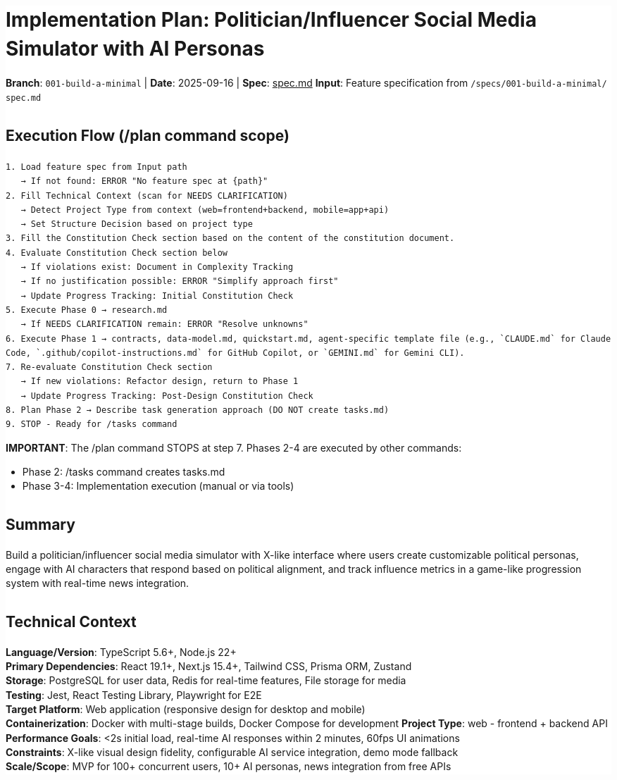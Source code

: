 # Implementation Plan: Politician/Influencer Social Media Simulator with AI Personas

**Branch**: `001-build-a-minimal` | **Date**: 2025-09-16 | **Spec**: [spec.md](./spec.md)
**Input**: Feature specification from `/specs/001-build-a-minimal/spec.md`

## Execution Flow (/plan command scope)
```
1. Load feature spec from Input path
   → If not found: ERROR "No feature spec at {path}"
2. Fill Technical Context (scan for NEEDS CLARIFICATION)
   → Detect Project Type from context (web=frontend+backend, mobile=app+api)
   → Set Structure Decision based on project type
3. Fill the Constitution Check section based on the content of the constitution document.
4. Evaluate Constitution Check section below
   → If violations exist: Document in Complexity Tracking
   → If no justification possible: ERROR "Simplify approach first"
   → Update Progress Tracking: Initial Constitution Check
5. Execute Phase 0 → research.md
   → If NEEDS CLARIFICATION remain: ERROR "Resolve unknowns"
6. Execute Phase 1 → contracts, data-model.md, quickstart.md, agent-specific template file (e.g., `CLAUDE.md` for Claude Code, `.github/copilot-instructions.md` for GitHub Copilot, or `GEMINI.md` for Gemini CLI).
7. Re-evaluate Constitution Check section
   → If new violations: Refactor design, return to Phase 1
   → Update Progress Tracking: Post-Design Constitution Check
8. Plan Phase 2 → Describe task generation approach (DO NOT create tasks.md)
9. STOP - Ready for /tasks command
```

**IMPORTANT**: The /plan command STOPS at step 7. Phases 2-4 are executed by other commands:
- Phase 2: /tasks command creates tasks.md
- Phase 3-4: Implementation execution (manual or via tools)

## Summary
Build a politician/influencer social media simulator with X-like interface where users create customizable political personas, engage with AI characters that respond based on political alignment, and track influence metrics in a game-like progression system with real-time news integration.

## Technical Context
**Language/Version**: TypeScript 5.6+, Node.js 22+  
**Primary Dependencies**: React 19.1+, Next.js 15.4+, Tailwind CSS, Prisma ORM, Zustand  
**Storage**: PostgreSQL for user data, Redis for real-time features, File storage for media  
**Testing**: Jest, React Testing Library, Playwright for E2E  
**Target Platform**: Web application (responsive design for desktop and mobile)  
**Containerization**: Docker with multi-stage builds, Docker Compose for development
**Project Type**: web - frontend + backend API  
**Performance Goals**: <2s initial load, real-time AI responses within 2 minutes, 60fps UI animations  
**Constraints**: X-like visual design fidelity, configurable AI service integration, demo mode fallback  
**Scale/Scope**: MVP for 100+ concurrent users, 10+ AI personas, news integration from free APIs
